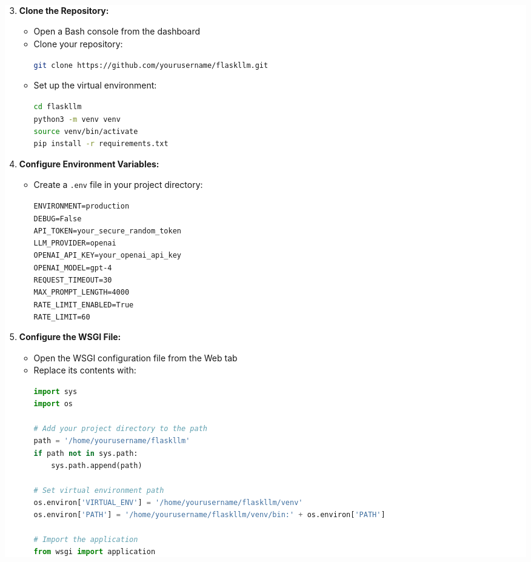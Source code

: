 3. **Clone the Repository:**
   - Open a Bash console from the dashboard
   - Clone your repository:
     ```bash
     git clone https://github.com/yourusername/flaskllm.git
     ```
   - Set up the virtual environment:
     ```bash
     cd flaskllm
     python3 -m venv venv
     source venv/bin/activate
     pip install -r requirements.txt
     ```

4. **Configure Environment Variables:**
   - Create a `.env` file in your project directory:
     ```
     ENVIRONMENT=production
     DEBUG=False
     API_TOKEN=your_secure_random_token
     LLM_PROVIDER=openai
     OPENAI_API_KEY=your_openai_api_key
     OPENAI_MODEL=gpt-4
     REQUEST_TIMEOUT=30
     MAX_PROMPT_LENGTH=4000
     RATE_LIMIT_ENABLED=True
     RATE_LIMIT=60
     ```

5. **Configure the WSGI File:**
   - Open the WSGI configuration file from the Web tab
   - Replace its contents with:
     ```python
     import sys
     import os

     # Add your project directory to the path
     path = '/home/yourusername/flaskllm'
     if path not in sys.path:
         sys.path.append(path)

     # Set virtual environment path
     os.environ['VIRTUAL_ENV'] = '/home/yourusername/flaskllm/venv'
     os.environ['PATH'] = '/home/yourusername/flaskllm/venv/bin:' + os.environ['PATH']

     # Import the application
     from wsgi import application
     ```
